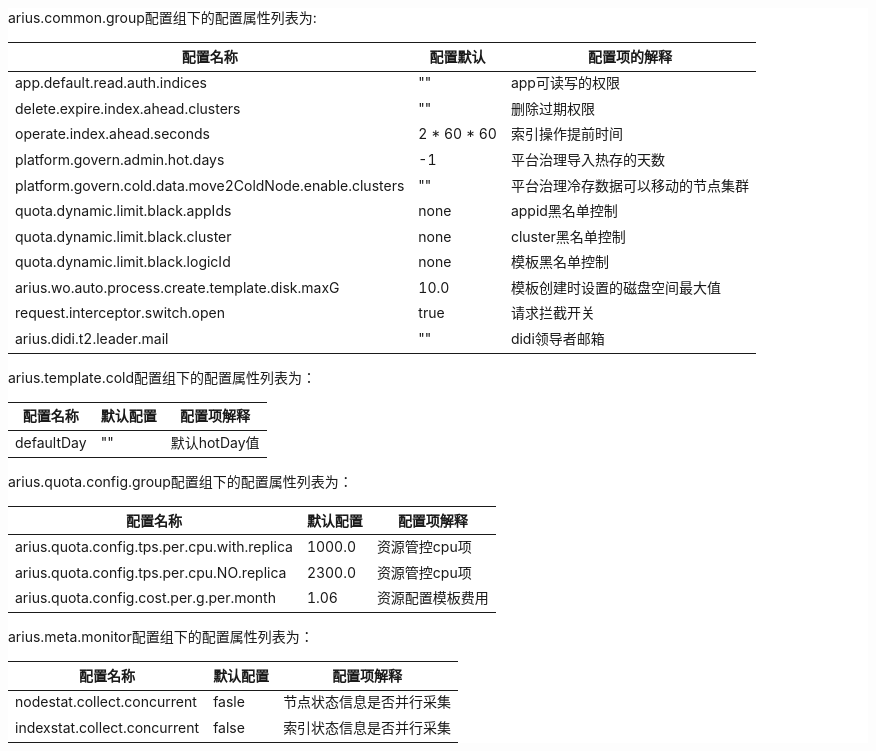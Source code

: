 arius.common.group配置组下的配置属性列表为:	

| 配置名称                                                | 配置默认    | 配置项的解释                       |
| ------------------------------------------------------- | ----------- | ---------------------------------- |
| app.default.read.auth.indices                           | ""          | app可读写的权限                    |
| delete.expire.index.ahead.clusters                      | ""          | 删除过期权限                       |
| operate.index.ahead.seconds                             | 2 * 60 * 60 | 索引操作提前时间                   |
| platform.govern.admin.hot.days                          | -1          | 平台治理导入热存的天数             |
| platform.govern.cold.data.move2ColdNode.enable.clusters | ""          | 平台治理冷存数据可以移动的节点集群 |
| quota.dynamic.limit.black.appIds                        | none        | appid黑名单控制                    |
| quota.dynamic.limit.black.cluster                       | none        | cluster黑名单控制                  |
| quota.dynamic.limit.black.logicId                       | none        | 模板黑名单控制                     |
| arius.wo.auto.process.create.template.disk.maxG         | 10.0        | 模板创建时设置的磁盘空间最大值     |
| request.interceptor.switch.open                         | true        | 请求拦截开关                       |
| arius.didi.t2.leader.mail                               | ""          | didi领导者邮箱                     |

arius.template.cold配置组下的配置属性列表为：

| 配置名称   | 默认配置 | 配置项解释   |
| ---------- | -------- | ------------ |
| defaultDay | ""       | 默认hotDay值 |

arius.quota.config.group配置组下的配置属性列表为：

| 配置名称                                    | 默认配置 | 配置项解释       |
| ------------------------------------------- | -------- | ---------------- |
| arius.quota.config.tps.per.cpu.with.replica | 1000.0   | 资源管控cpu项    |
| arius.quota.config.tps.per.cpu.NO.replica   | 2300.0   | 资源管控cpu项    |
| arius.quota.config.cost.per.g.per.month     | 1.06     | 资源配置模板费用 |

arius.meta.monitor配置组下的配置属性列表为：

| 配置名称                     | 默认配置 | 配置项解释               |
| ---------------------------- | -------- | ------------------------ |
| nodestat.collect.concurrent  | fasle    | 节点状态信息是否并行采集 |
| indexstat.collect.concurrent | false    | 索引状态信息是否并行采集 |